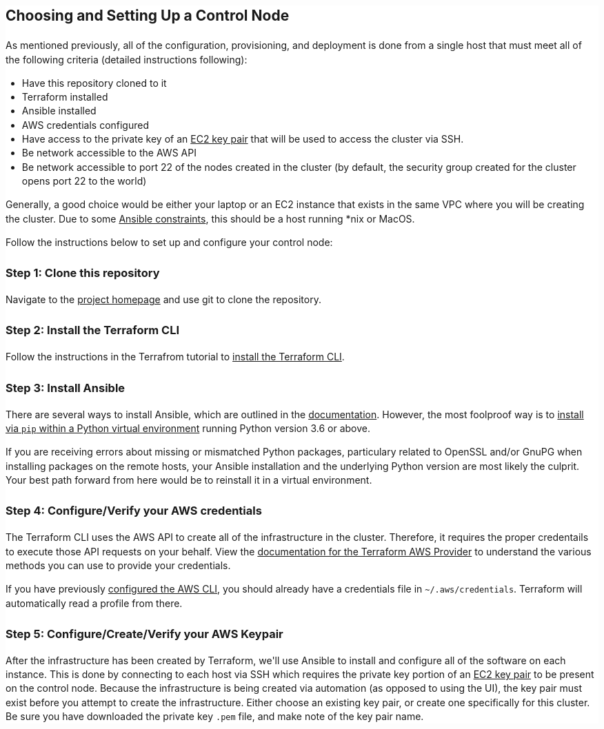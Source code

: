  ## Choosing and Setting Up a Control Node

As mentioned previously, all of the configuration, provisioning, and deployment is done from a single host that must meet all of the following criteria (detailed instructions following):
- Have this repository cloned to it
- Terraform installed
- Ansible installed
- AWS credentials configured
- Have access to the private key of an [EC2 key pair](https://docs.aws.amazon.com/AWSEC2/latest/UserGuide/ec2-key-pairs.html) that will be used to access the cluster via SSH.
- Be network accessible to the AWS API
- Be network accessible to port 22 of the nodes created in the cluster (by default, the security group created for the cluster opens port 22 to the world)

Generally, a good choice would be either your laptop or an EC2 instance that exists in the same VPC where you will be creating the cluster.  Due to some [Ansible constraints](http://blog.rolpdog.com/2020/03/why-no-ansible-controller-for-windows.html), this should be a host running *nix or MacOS.

Follow the instructions below to set up and configure your control node:

### Step 1: Clone this repository
Navigate to the [project homepage](https://github.com/newrelic-experimental/newrelic-kafka-playground) and use git to clone the repository.

### Step 2: Install the Terraform CLI
Follow the instructions in the Terrafrom tutorial to [install the Terraform CLI](https://learn.hashicorp.com/tutorials/terraform/install-cli).

### Step 3: Install Ansible
There are several ways to install Ansible, which are outlined in the [documentation](https://docs.ansible.com/ansible/latest/installation_guide/intro_installation.html).
However, the most foolproof way is to [install via `pip` within a Python virtual environment](https://docs.ansible.com/ansible/latest/installation_guide/intro_installation.html#virtual-environments) running Python version 3.6 or above.

If you are receiving errors about missing or mismatched Python packages, particulary related to OpenSSL and/or GnuPG when installing packages on the remote hosts, your Ansible installation and the underlying Python version are most likely the culprit.  Your best path forward from here would be to reinstall it in a virtual environment.

### Step 4: Configure/Verify your AWS credentials
The Terraform CLI uses the AWS API to create all of the infrastructure in the cluster.  Therefore, it requires the proper credentails to execute those API requests on your behalf.  View the [documentation for the Terraform AWS Provider](https://registry.terraform.io/providers/hashicorp/aws/latest/docs) to understand the various methods you can use to provide your credentials.

If you have previously [configured the AWS CLI](https://docs.aws.amazon.com/cli/latest/userguide/cli-configure-quickstart.html), you should already have a credentials file in `~/.aws/credentials`.  Terraform will automatically read a profile from there.

### Step 5: Configure/Create/Verify your AWS Keypair
After the infrastructure has been created by Terraform, we'll use Ansible to install and configure all of the software on each instance.  This is done by connecting to each host via SSH which requires the private key portion of an [EC2 key pair](https://docs.aws.amazon.com/AWSEC2/latest/UserGuide/ec2-key-pairs.html) to be present on the control node.  Because the infrastructure is being created via automation (as opposed to using the UI), the key pair must exist before you attempt to create the infrastructure.  Either choose an existing key pair, or create one specifically for this cluster.  Be sure you have downloaded the private key `.pem` file, and make note of the key pair name.
